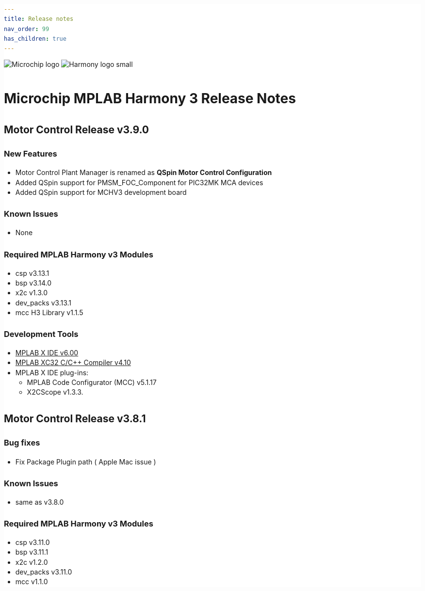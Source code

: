 ```yaml
---
title: Release notes
nav_order: 99
has_children: true
---
```


![Microchip logo](https://raw.githubusercontent.com/wiki/Microchip-MPLAB-Harmony/Microchip-MPLAB-Harmony.github.io/images/microchip_logo.png)
![Harmony logo small](https://raw.githubusercontent.com/wiki/Microchip-MPLAB-Harmony/Microchip-MPLAB-Harmony.github.io/images/microchip_mplab_harmony_logo_small.png)

# Microchip MPLAB Harmony 3 Release Notes
## Motor Control Release v3.9.0

### New Features
* Motor Control Plant Manager is renamed as **QSpin Motor Control Configuration**
* Added QSpin support for PMSM_FOC_Component for PIC32MK MCA devices
* Added QSpin support for MCHV3 development board

### Known Issues
* None

### Required MPLAB Harmony v3 Modules
* csp v3.13.1
* bsp v3.14.0
* x2c v1.3.0
* dev_packs v3.13.1
* mcc H3 Library v1.1.5

### Development Tools
* [MPLAB X IDE v6.00](https://www.microchip.com/mplab/mplab-x-ide)
* [MPLAB XC32 C/C++ Compiler v4.10](https://www.microchip.com/mplab/compilers)
* MPLAB X IDE plug-ins:
  * MPLAB Code Configurator (MCC) v5.1.17
  * X2CScope v1.3.3.
  

## Motor Control Release v3.8.1

### Bug fixes
* Fix Package Plugin path ( Apple Mac issue )

### Known Issues
* same as v3.8.0

### Required MPLAB Harmony v3 Modules
* csp v3.11.0
* bsp v3.11.1
* x2c v1.2.0
* dev_packs v3.11.0
* mcc v1.1.0
